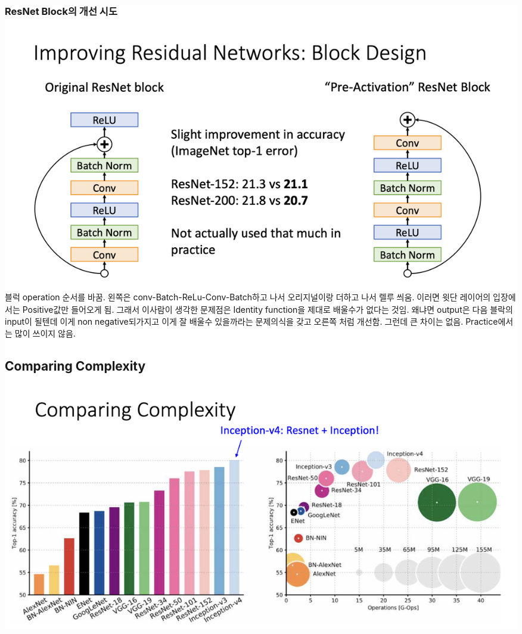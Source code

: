 ### ResNet Block의 개선 시도
![](/assets/img/2022-02-01-07-53-10.png)
<br/>
블럭 operation 순서를 바꿈. 왼쪽은 conv-Batch-ReLu-Conv-Batch하고 나서 오리지널이랑 더하고 나서 렐루 씌움. 이러면 윗단 레이어의 입장에서는 Positive값만 들어오게 됨. 그래서 이사람이 생각한 문제점은 Identity function을 제대로 배울수가 없다는 것임. 왜냐면 output은 다음 블락의 input이 될텐데 이게 non negative되가지고 이게 잘 배울수 있을까라는 문제의식을 갖고 오른쪽 처럼 개선함. 그런데 큰 차이는 없음. Practice에서는 많이 쓰이지 않음. 

## Comparing Complexity 
![](/assets/img/2022-02-01-07-57-32.png)
<br/> 